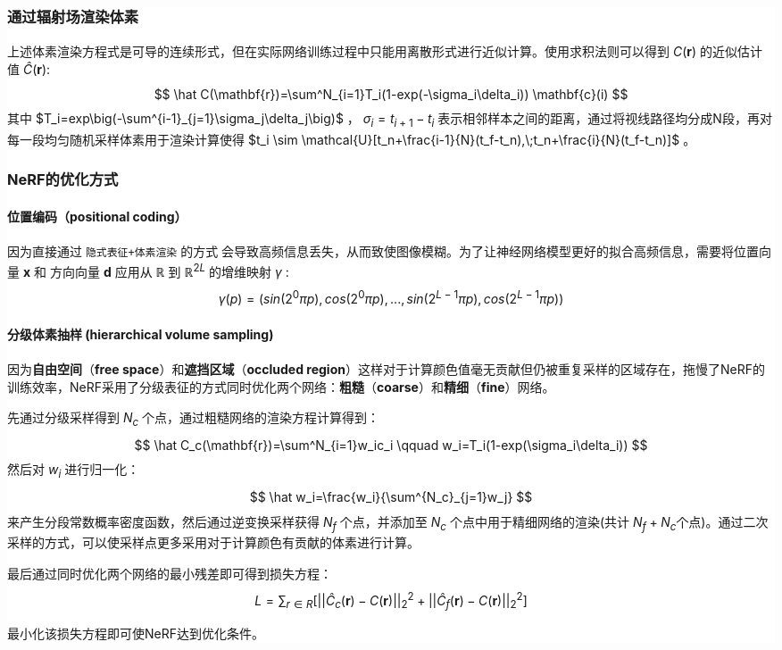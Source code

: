 ### 通过辐射场渲染体素
上述体素渲染方程式是可导的连续形式，但在实际网络训练过程中只能用离散形式进行近似计算。使用求积法则可以得到 $C(\mathbf{r})$ 的近似估计值 $\hat C(\mathbf{r})$:
$$
\hat C(\mathbf{r})=\sum^N_{i=1}T_i(1-exp(-\sigma_i\delta_i)) \mathbf{c}(i)
$$
其中 $T_i=exp\big(-\sum^{i-1}_{j=1}\sigma_j\delta_j\big)$ ， $\sigma_i=t_{i+1}-t_i$ 表示相邻样本之间的距离，通过将视线路径均分成N段，再对每一段均匀随机采样体素用于渲染计算使得 $t_i \sim \mathcal{U}[t_n+\frac{i-1}{N}(t_f-t_n),\;t_n+\frac{i}{N}(t_f-t_n)]$ 。

### NeRF的优化方式
#### 位置编码（positional coding）
因为直接通过 `隐式表征+体素渲染` 的方式 会导致高频信息丢失，从而致使图像模糊。为了让神经网络模型更好的拟合高频信息，需要将位置向量 $\mathbf{x}$ 和 方向向量 $\mathbf{d}$ 应用从 $\mathbb{R}$ 到 $\mathbb{R}^{2L}$ 的增维映射 $\gamma$ :
$$
\gamma(p)=(sin(2^0\pi p),cos(2^0\pi p),...,sin(2^{L-1}\pi p),cos(2^{L-1}\pi p))
$$

#### 分级体素抽样 (hierarchical volume sampling)
因为**自由空间**（**free space**）和**遮挡区域**（**occluded region**）这样对于计算颜色值毫无贡献但仍被重复采样的区域存在，拖慢了NeRF的训练效率，NeRF采用了分级表征的方式同时优化两个网络：**粗糙**（**coarse**）和**精细**（**fine**）网络。

先通过分级采样得到 $N_c$ 个点，通过粗糙网络的渲染方程计算得到：
$$
\hat C_c(\mathbf{r})=\sum^N_{i=1}w_ic_i   \qquad w_i=T_i(1-exp(\sigma_i\delta_i))
$$
然后对 $w_i$ 进行归一化：
$$
\hat w_i=\frac{w_i}{\sum^{N_c}_{j=1}w_j}
$$
来产生分段常数概率密度函数，然后通过逆变换采样获得 $N_f$ 个点，并添加至 $N_c$ 个点中用于精细网络的渲染(共计 $N_f+N_c$个点)。通过二次采样的方式，可以使采样点更多采用对于计算颜色有贡献的体素进行计算。

最后通过同时优化两个网络的最小残差即可得到损失方程：
$$
L=\sum_{r\in R}\big[||\hat{C}_c(\mathbf{r})-C(\mathbf{r})||^2_2+||\hat{C}_f(\mathbf{r})-C(\mathbf{r})||^2_2 \big]
$$

最小化该损失方程即可使NeRF达到优化条件。